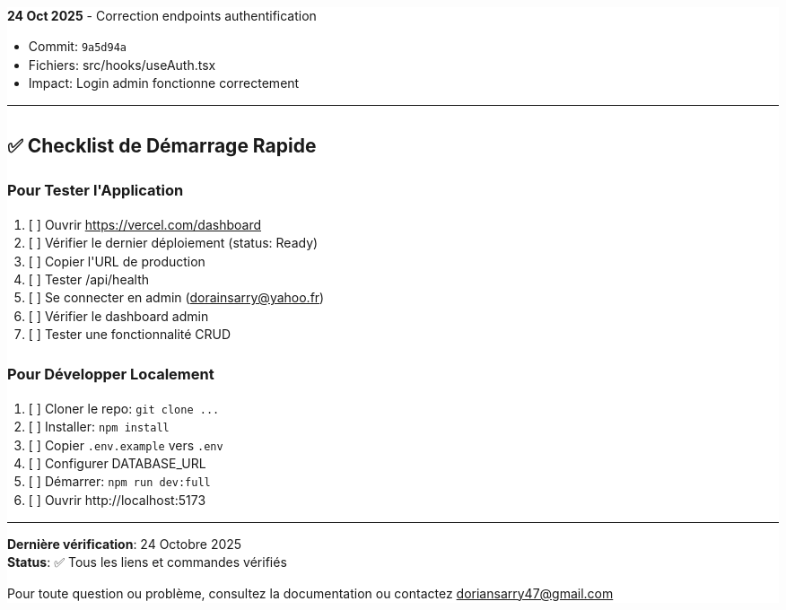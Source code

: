 **24 Oct 2025** - Correction endpoints authentification
- Commit: `9a5d94a`
- Fichiers: src/hooks/useAuth.tsx
- Impact: Login admin fonctionne correctement

---

## ✅ Checklist de Démarrage Rapide

### Pour Tester l'Application

1. [ ] Ouvrir https://vercel.com/dashboard
2. [ ] Vérifier le dernier déploiement (status: Ready)
3. [ ] Copier l'URL de production
4. [ ] Tester /api/health
5. [ ] Se connecter en admin (dorainsarry@yahoo.fr)
6. [ ] Vérifier le dashboard admin
7. [ ] Tester une fonctionnalité CRUD

### Pour Développer Localement

1. [ ] Cloner le repo: `git clone ...`
2. [ ] Installer: `npm install`
3. [ ] Copier `.env.example` vers `.env`
4. [ ] Configurer DATABASE_URL
5. [ ] Démarrer: `npm run dev:full`
6. [ ] Ouvrir http://localhost:5173

---

**Dernière vérification**: 24 Octobre 2025  
**Status**: ✅ Tous les liens et commandes vérifiés

Pour toute question ou problème, consultez la documentation ou contactez doriansarry47@gmail.com
